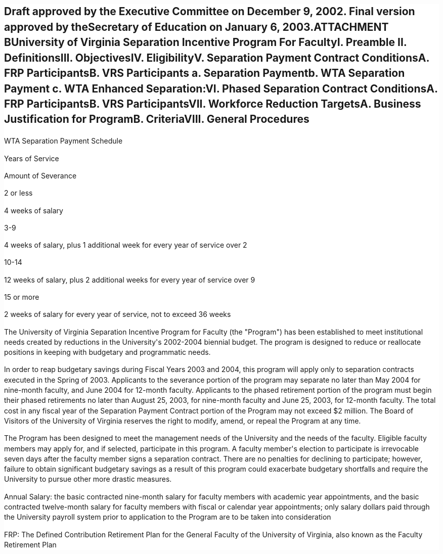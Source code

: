 Draft approved by the Executive Committee on December 9, 2002. Final version approved by theSecretary of Education on January 6, 2003.ATTACHMENT BUniversity of Virginia Separation Incentive Program For FacultyI. Preamble II. DefinitionsIII. ObjectivesIV. EligibilityV. Separation Payment Contract ConditionsA. FRP ParticipantsB. VRS Participants a. Separation Paymentb. WTA Separation Payment c. WTA Enhanced Separation:VI. Phased Separation Contract ConditionsA. FRP ParticipantsB. VRS ParticipantsVII. Workforce Reduction TargetsA. Business Justification for ProgramB. CriteriaVIII. General Procedures
---------------------------------------------------------------------------------------------------------------------------------------------------------------------------------------------------------------------------------------------------------------------------------------------------------------------------------------------------------------------------------------------------------------------------------------------------------------------------------------------------------------------------------------------------------------------------------------------------------------------------

WTA Separation Payment Schedule

Years of Service

Amount of Severance

2 or less

4 weeks of salary

3-9

4 weeks of salary, plus 1 additional week for every year of service over 2

10-14

12 weeks of salary, plus 2 additional weeks for every year of service over 9

15 or more

2 weeks of salary for every year of service, not to exceed 36 weeks

The University of Virginia Separation Incentive Program for Faculty (the "Program") has been established to meet institutional needs created by reductions in the University's 2002-2004 biennial budget. The program is designed to reduce or reallocate positions in keeping with budgetary and programmatic needs.

In order to reap budgetary savings during Fiscal Years 2003 and 2004, this program will apply only to separation contracts executed in the Spring of 2003. Applicants to the severance portion of the program may separate no later than May 2004 for nine-month faculty, and June 2004 for 12-month faculty. Applicants to the phased retirement portion of the program must begin their phased retirements no later than August 25, 2003, for nine-month faculty and June 25, 2003, for 12-month faculty. The total cost in any fiscal year of the Separation Payment Contract portion of the Program may not exceed $2 million. The Board of Visitors of the University of Virginia reserves the right to modify, amend, or repeal the Program at any time.

The Program has been designed to meet the management needs of the University and the needs of the faculty. Eligible faculty members may apply for, and if selected, participate in this program. A faculty member's election to participate is irrevocable seven days after the faculty member signs a separation contract. There are no penalties for declining to participate; however, failure to obtain significant budgetary savings as a result of this program could exacerbate budgetary shortfalls and require the University to pursue other more drastic measures.

Annual Salary: the basic contracted nine-month salary for faculty members with academic year appointments, and the basic contracted twelve-month salary for faculty members with fiscal or calendar year appointments; only salary dollars paid through the University payroll system prior to application to the Program are to be taken into consideration

FRP: The Defined Contribution Retirement Plan for the General Faculty of the University of Virginia, also known as the Faculty Retirement Plan
